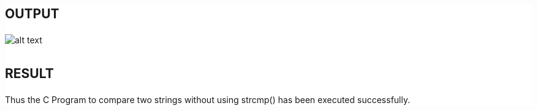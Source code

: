 
## OUTPUT
 ![alt text](../c20.png)

## RESULT
Thus the C Program to compare two strings without using strcmp() has been executed successfully.

